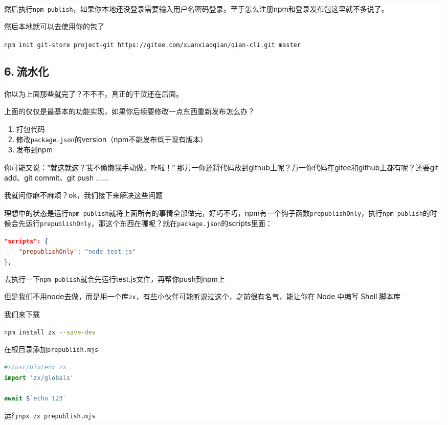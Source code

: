 

然后执行`npm publish`，如果你本地还没登录需要输入用户名密码登录。至于怎么注册npm和登录发布包这里就不多说了。

然后本地就可以去使用你的包了

~~~sh
npm init git-store project-git https://gitee.com/xuanxiaoqian/qian-cli.git master
~~~





## 6. 流水化

你以为上面那些就完了？不不不，真正的干货还在后面。

上面的仅仅是最基本的功能实现，如果你后续要修改一点东西重新发布怎么办？

1. 打包代码
2. 修改`package.json`的version（npm不能发布低于现有版本）
3. 发布到npm



你可能又说：“就这就这？我不偷懒我手动做，咋啦！”  那万一你还将代码放到github上呢？万一你代码在gitee和github上都有呢？还要git add、git commit、git push ......

我就问你麻不麻烦？ok，我们接下来解决这些问题

理想中的状态是运行`npm publish`就将上面所有的事情全部做完，好巧不巧，npm有一个钩子函数`prepublishOnly`，执行`npm publish`的时候会先运行`prepublishOnly`，那这个东西在哪呢？就在`package.json`的scripts里面：

~~~json
"scripts": {
    "prepublishOnly": "node test.js"
},
~~~

去执行一下`npm publish`就会先运行test.js文件，再帮你push到npm上



但是我们不用node去做，而是用一个库`zx`，有些小伙伴可能听说过这个，之前很有名气，能让你在 Node 中编写 Shell 脚本库

我们来下载

~~~sh
npm install zx --save-dev
~~~



在根目录添加`prepublish.mjs`

~~~js
#!/usr/bin/env zx
import 'zx/globals'

await $`echo 123`
~~~



运行`npx zx prepublish.mjs`
